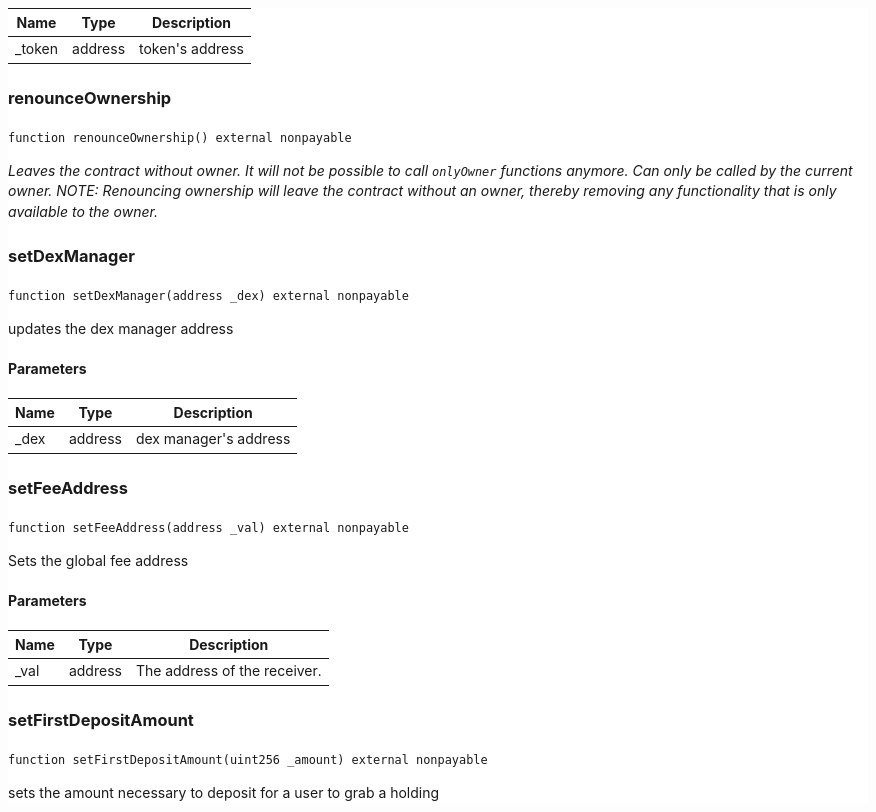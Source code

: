 | Name | Type | Description |
|---|---|---|
| _token | address | token&#39;s address

### renounceOwnership

```solidity
function renounceOwnership() external nonpayable
```



*Leaves the contract without owner. It will not be possible to call `onlyOwner` functions anymore. Can only be called by the current owner. NOTE: Renouncing ownership will leave the contract without an owner, thereby removing any functionality that is only available to the owner.*


### setDexManager

```solidity
function setDexManager(address _dex) external nonpayable
```

updates the dex manager address



#### Parameters

| Name | Type | Description |
|---|---|---|
| _dex | address | dex manager&#39;s address

### setFeeAddress

```solidity
function setFeeAddress(address _val) external nonpayable
```

Sets the global fee address



#### Parameters

| Name | Type | Description |
|---|---|---|
| _val | address | The address of the receiver.

### setFirstDepositAmount

```solidity
function setFirstDepositAmount(uint256 _amount) external nonpayable
```

sets the amount necessary to deposit for a user to grab a holding


